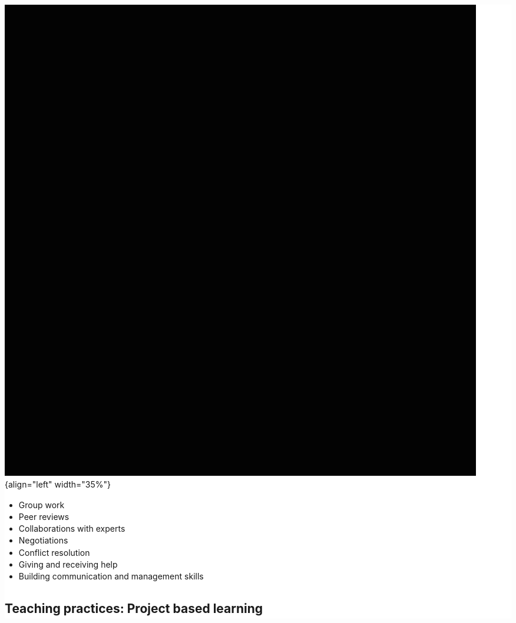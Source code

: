 ![明日方舟.gif](明日方舟.gif){align="left" width="35%"}

* Group work
* Peer reviews
* Collaborations with experts
* Negotiations
* Conflict resolution
* Giving and receiving help
* Building communication and management skills
## Teaching practices: Project based learning